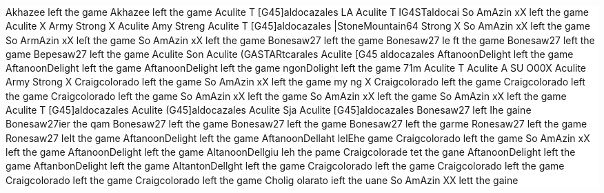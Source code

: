 Akhazee left the game
Akhazee left the game
Aculite T [G45]aldocazales
LA Aculite T IG4STaldocai
So AmAzin xX left the game
Aculite X Army Strong X
Aculite Amy Streng
Aculite T [G45]aldocazales
|StoneMountain64 Strong X
So AmAzin xX left the game
So ArmAzin xX leſt the game
So AmAzin xX left the game
Bonesaw27 left the game
Bonesaw27 le ft the game
Bonesaw27 left the game
Bepesaw27 left the game
Aculite Son
Aculite (GASTARtcarales
Aculite [G45 aldocazales
AftanoonDelight left the game
AftanoonDelight left the game
AftanoonDelight left the game
ngonDolight left the game
71m
Aculite T
Aculite A SU O00X
Aculite Army Strong X
Craigcolorado left the game
So AmAzin xX left the game
my ng X
Craigcolorado left the game
Craigcolorado left the game
Craigcolorado left the game
So AmAzin xX left the game
So AmAzin xX left the game
So AmAzin xX left the game
Aculite T [G45]aldocazales
Aculite (G45]aldocazales
Aculite Sja
Aculite [G45]aldocazales
Bonesaw27 left Ihe gaine
Bonesaw27ier the qam
Bonesaw27 left the game
Bonesaw27 left the game
Bonesaw27 left the garme
Ronesaw27 left the game
Ronesaw27 Ielt the game
AftanoonDelight left the game
AftanoonDellaht lelEhe game
Craigcolorado left the game
So AmAzin xX left the game
AftanoonDelight left the game
AltanoonDellgiu leh the pame
Craigcolorade tet the gane
AftanoonDelight left the game
AftanbonDelight left the game
AltantonDellght left the game
Craigcolorado left the game
Craigcolorado left the game
Craigcolorado left the game
Craigcolorado left the game
Cholig olarato ieft the uane
So AmAzin XX lett the gaine